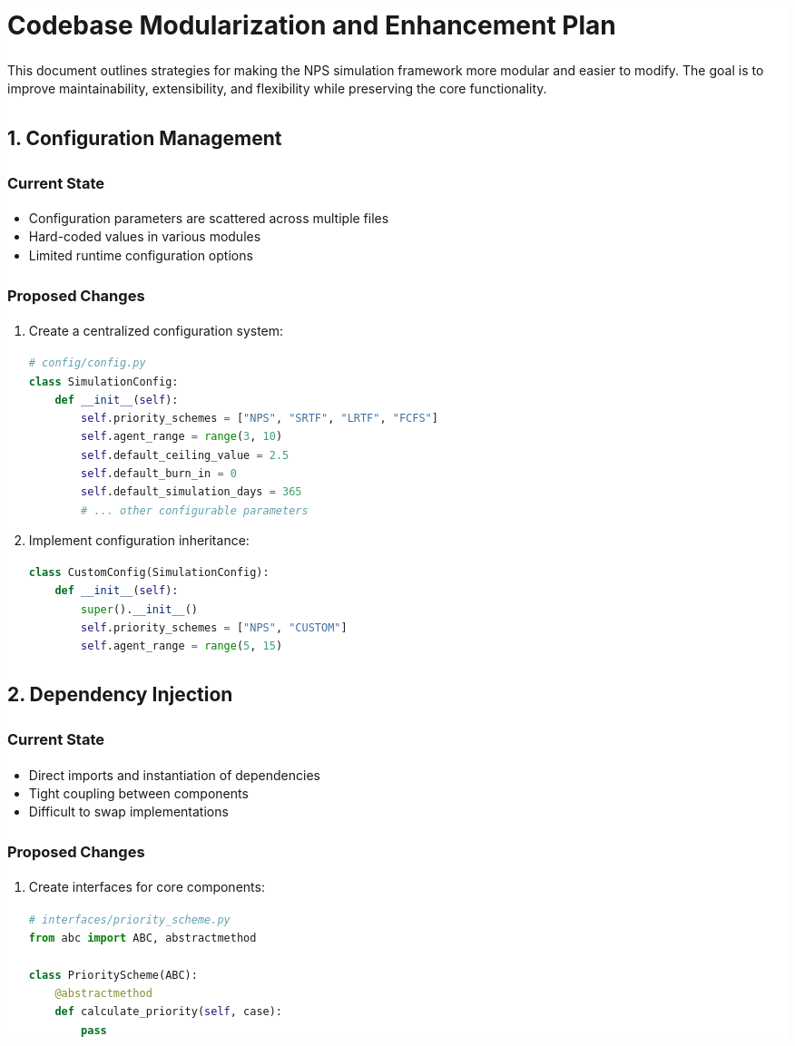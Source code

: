 # Codebase Modularization and Enhancement Plan

This document outlines strategies for making the NPS simulation framework more modular and easier to modify. The goal is to improve maintainability, extensibility, and flexibility while preserving the core functionality.

## 1. Configuration Management

### Current State
- Configuration parameters are scattered across multiple files
- Hard-coded values in various modules
- Limited runtime configuration options

### Proposed Changes
1. Create a centralized configuration system:
   ```python
   # config/config.py
   class SimulationConfig:
       def __init__(self):
           self.priority_schemes = ["NPS", "SRTF", "LRTF", "FCFS"]
           self.agent_range = range(3, 10)
           self.default_ceiling_value = 2.5
           self.default_burn_in = 0
           self.default_simulation_days = 365
           # ... other configurable parameters
   ```

2. Implement configuration inheritance:
   ```python
   class CustomConfig(SimulationConfig):
       def __init__(self):
           super().__init__()
           self.priority_schemes = ["NPS", "CUSTOM"]
           self.agent_range = range(5, 15)
   ```

## 2. Dependency Injection

### Current State
- Direct imports and instantiation of dependencies
- Tight coupling between components
- Difficult to swap implementations

### Proposed Changes
1. Create interfaces for core components:
   ```python
   # interfaces/priority_scheme.py
   from abc import ABC, abstractmethod
   
   class PriorityScheme(ABC):
       @abstractmethod
       def calculate_priority(self, case):
           pass
   ```
